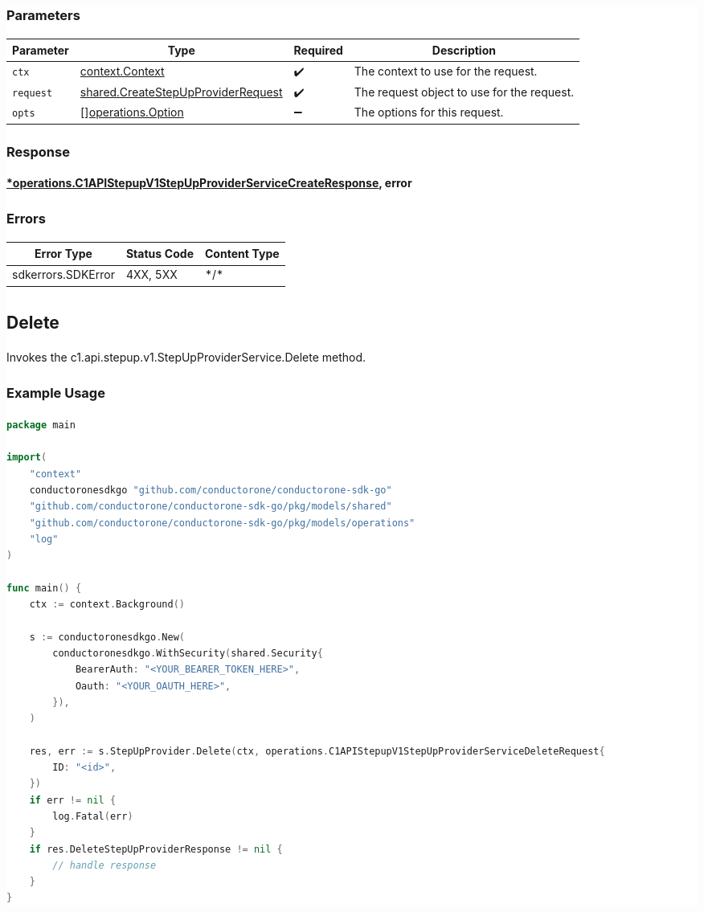 ### Parameters

| Parameter                                                                                    | Type                                                                                         | Required                                                                                     | Description                                                                                  |
| -------------------------------------------------------------------------------------------- | -------------------------------------------------------------------------------------------- | -------------------------------------------------------------------------------------------- | -------------------------------------------------------------------------------------------- |
| `ctx`                                                                                        | [context.Context](https://pkg.go.dev/context#Context)                                        | :heavy_check_mark:                                                                           | The context to use for the request.                                                          |
| `request`                                                                                    | [shared.CreateStepUpProviderRequest](../../pkg/models/shared/createstepupproviderrequest.md) | :heavy_check_mark:                                                                           | The request object to use for the request.                                                   |
| `opts`                                                                                       | [][operations.Option](../../pkg/models/operations/option.md)                                 | :heavy_minus_sign:                                                                           | The options for this request.                                                                |

### Response

**[*operations.C1APIStepupV1StepUpProviderServiceCreateResponse](../../pkg/models/operations/c1apistepupv1stepupproviderservicecreateresponse.md), error**

### Errors

| Error Type         | Status Code        | Content Type       |
| ------------------ | ------------------ | ------------------ |
| sdkerrors.SDKError | 4XX, 5XX           | \*/\*              |

## Delete

Invokes the c1.api.stepup.v1.StepUpProviderService.Delete method.

### Example Usage


```go
package main

import(
	"context"
	conductoronesdkgo "github.com/conductorone/conductorone-sdk-go"
	"github.com/conductorone/conductorone-sdk-go/pkg/models/shared"
	"github.com/conductorone/conductorone-sdk-go/pkg/models/operations"
	"log"
)

func main() {
    ctx := context.Background()

    s := conductoronesdkgo.New(
        conductoronesdkgo.WithSecurity(shared.Security{
            BearerAuth: "<YOUR_BEARER_TOKEN_HERE>",
            Oauth: "<YOUR_OAUTH_HERE>",
        }),
    )

    res, err := s.StepUpProvider.Delete(ctx, operations.C1APIStepupV1StepUpProviderServiceDeleteRequest{
        ID: "<id>",
    })
    if err != nil {
        log.Fatal(err)
    }
    if res.DeleteStepUpProviderResponse != nil {
        // handle response
    }
}
```
